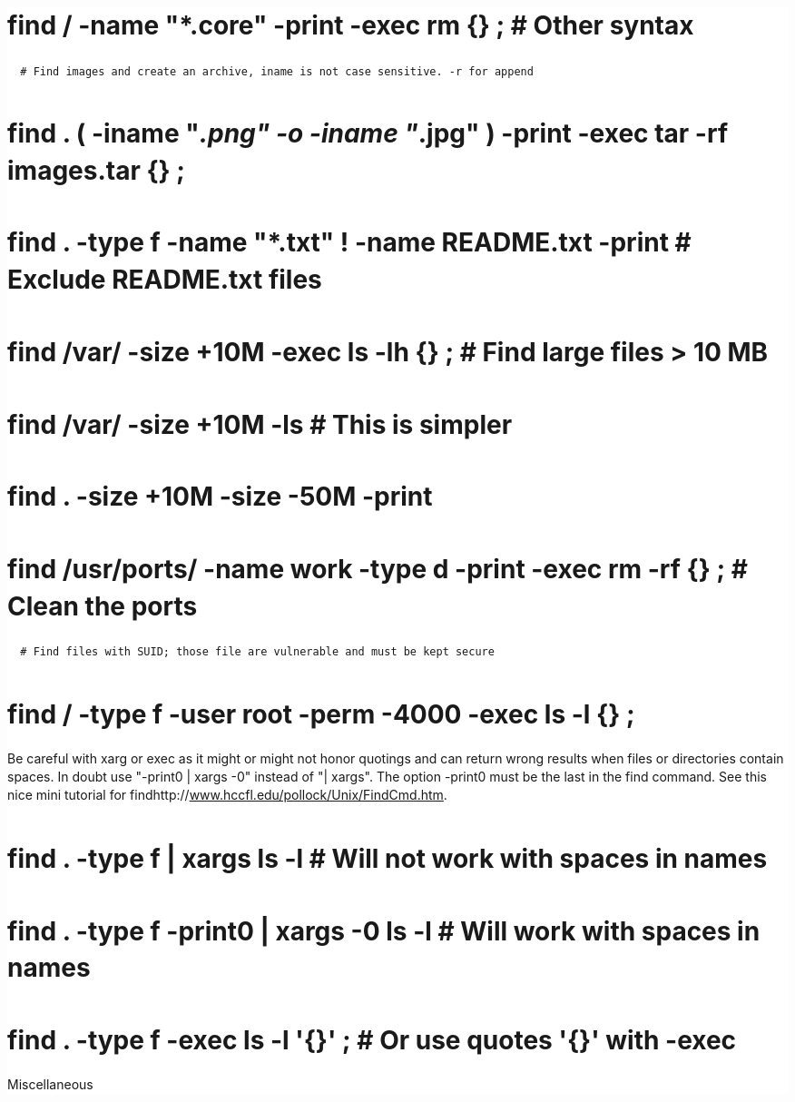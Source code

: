 # find / -name "*.core" -print -exec rm {} \;  # Other syntax
      # Find images and create an archive, iname is not case sensitive. -r for append
# find . \( -iname "*.png" -o -iname "*.jpg" \) -print -exec tar -rf images.tar {} \;
# find . -type f -name "*.txt" ! -name README.txt -print  # Exclude README.txt files
# find /var/ -size +10M -exec ls -lh {} \;     # Find large files > 10 MB
# find /var/ -size +10M -ls           # This is simpler
# find . -size +10M -size -50M -print
# find /usr/ports/ -name work -type d -print -exec rm -rf {} \;  # Clean the ports
      # Find files with SUID; those file are vulnerable and must be kept secure
# find / -type f -user root -perm -4000 -exec ls -l {} \; 

Be careful with xarg or exec as it might or might not honor quotings and can return wrong results when files or directories contain spaces. In doubt use "-print0 | xargs -0" instead of "| xargs". The option -print0 must be the last in the find command. See this nice mini tutorial for findhttp://www.hccfl.edu/pollock/Unix/FindCmd.htm.

# find . -type f | xargs ls -l       # Will not work with spaces in names
# find . -type f -print0 | xargs -0 ls -l  # Will work with spaces in names
# find . -type f -exec ls -l '{}' \; # Or use quotes '{}' with -exec

Miscellaneous
